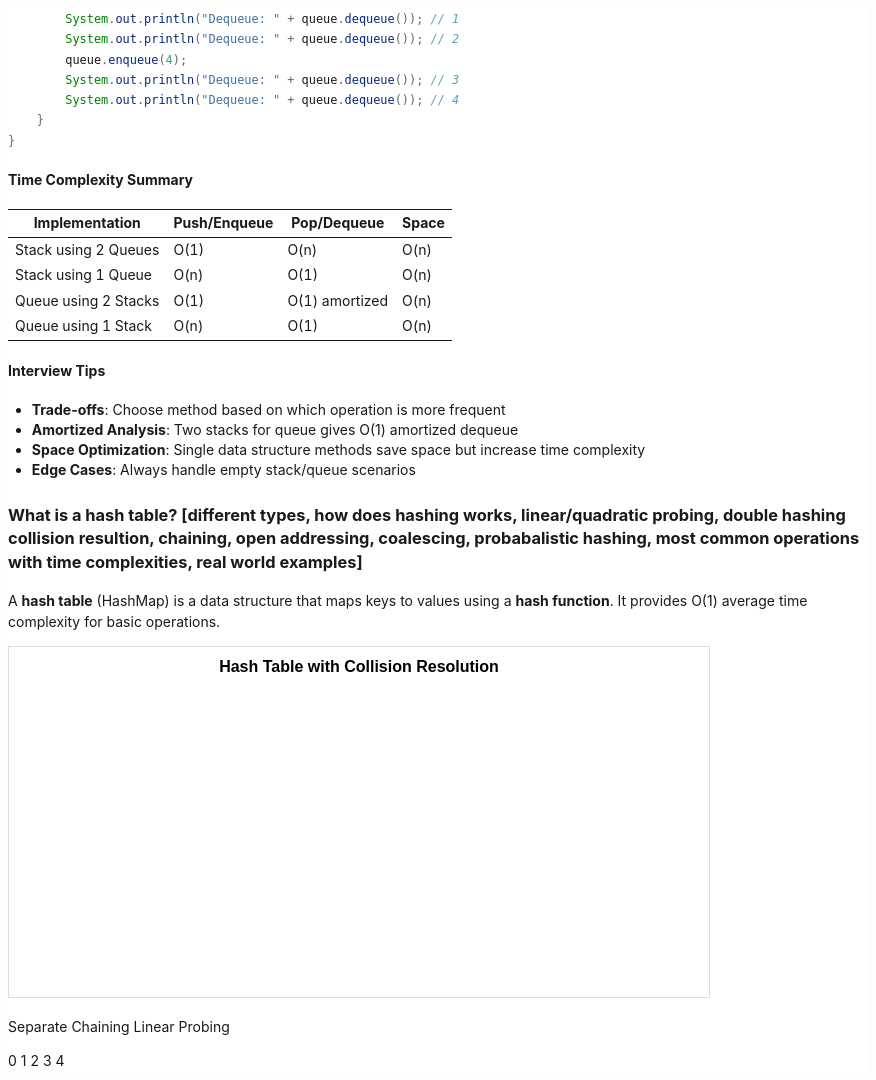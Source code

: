 ```java
        System.out.println("Dequeue: " + queue.dequeue()); // 1
        System.out.println("Dequeue: " + queue.dequeue()); // 2
        queue.enqueue(4);
        System.out.println("Dequeue: " + queue.dequeue()); // 3
        System.out.println("Dequeue: " + queue.dequeue()); // 4
    }
}
```

#### Time Complexity Summary

| Implementation | Push/Enqueue | Pop/Dequeue | Space |
|----------------|-------------|-------------|-------|
| Stack using 2 Queues | O(1) | O(n) | O(n) |
| Stack using 1 Queue | O(n) | O(1) | O(n) |
| Queue using 2 Stacks | O(1) | O(1) amortized | O(n) |
| Queue using 1 Stack | O(n) | O(1) | O(n) |

#### Interview Tips
- **Trade-offs**: Choose method based on which operation is more frequent
- **Amortized Analysis**: Two stacks for queue gives O(1) amortized dequeue
- **Space Optimization**: Single data structure methods save space but increase time complexity
- **Edge Cases**: Always handle empty stack/queue scenarios

### What is a hash table? [different types, how does hashing works, linear/quadratic probing, double hashing collision resultion, chaining, open addressing, coalescing, probabalistic hashing, most common operations with time complexities, real world examples]

A **hash table** (HashMap) is a data structure that maps keys to values using a **hash function**. It provides O(1) average time complexity for basic operations.

<svg width="700" height="350" viewBox="0 0 700 350" style="background: white; border: 1px solid #ddd;">
  <text x="350" y="25" font-family="Arial" font-size="16" font-weight="bold" text-anchor="middle">Hash Table with Collision Resolution</text>
  
  <text x="100" y="60" font-family="Arial" font-size="14" font-weight="bold">Separate Chaining</text>
  <text x="450" y="60" font-family="Arial" font-size="14" font-weight="bold">Linear Probing</text>
  
  <rect x="50" y="80" width="40" height="30" fill="#e3f2fd" stroke="#1976d2" stroke-width="2"/>
  <rect x="50" y="110" width="40" height="30" fill="#e3f2fd" stroke="#1976d2" stroke-width="2"/>
  <rect x="50" y="140" width="40" height="30" fill="#e3f2fd" stroke="#1976d2" stroke-width="2"/>
  <rect x="50" y="170" width="40" height="30" fill="#e3f2fd" stroke="#1976d2" stroke-width="2"/>
  <rect x="50" y="200" width="40" height="30" fill="#e3f2fd" stroke="#1976d2" stroke-width="2"/>
  
  <text x="70" y="100" font-family="Arial" font-size="11" text-anchor="middle">0</text>
  <text x="70" y="130" font-family="Arial" font-size="11" text-anchor="middle">1</text>
  <text x="70" y="160" font-family="Arial" font-size="11" text-anchor="middle">2</text>
  <text x="70" y="190" font-family="Arial" font-size="11" text-anchor="middle">3</text>
  <text x="70" y="220" font-family="Arial" font-size="11" text-anchor="middle">4</text>
  